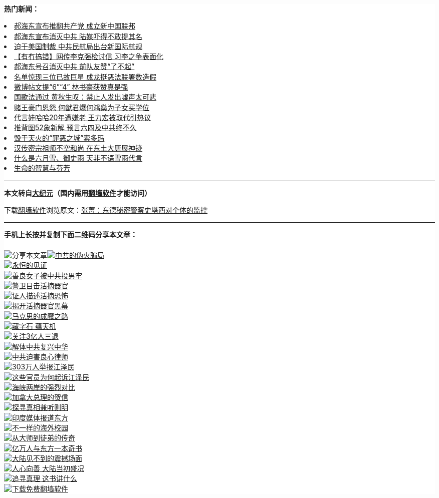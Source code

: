 <strong>热门新闻：</strong>
<li><a href="/gb/20/6/4/n12160534.md#1">郝海东宣布推翻共产党 成立新中国联邦</a></li>
<li><a href="/gb/20/6/4/n12161433.md#1">郝海东宣布消灭中共 陆媒吓得不敢提其名</a></li>
<li><a href="/gb/20/6/4/n12159695.md#1">迫于美国制裁 中共民航局出台新国际航规</a></li>
<li><a href="/gb/20/6/3/n12158883.md#1">【有冇搞错】网传李克强检讨信 习李之争表面化</a></li>
<li><a href="/gb/20/6/4/n12161530.md#1">郝海东号召消灭中共 前队友赞“了不起”</a></li>
<li><a href="/gb/20/6/2/n12156141.md#1">名单惊现三位已故巨星 成龙挺恶法联署数造假</a></li>
<li><a href="/gb/20/6/3/n12158748.md#1">微博帖文提“6”“4” 林书豪获赞真是强</a></li>
<li><a href="/gb/20/6/4/n12162096.md#1">国歌法通过 黄秋生叹：禁止人发出嘘声太可悲</a></li>
<li><a href="/gb/20/6/2/n12156484.md#1">赌王豪门恩怨 何猷君爆何鸿燊为子女买学位</a></li>
<li><a href="/gb/20/6/2/n12156302.md#1">代言娃哈哈20年遭嫌老 王力宏被取代引热议</a></li>
<li><a href="/gb/20/6/4/n12160076.md#1">推背图52象新解  预言六四及中共终不久</a></li>
<li><a href="/gb/20/6/1/n12153290.md#1">毁于天火的“罪恶之城”索多玛</a></li>
<li><a href="/gb/20/6/1/n12153014.md#1">汉传密宗祖师不空和尚 在东土大唐展神迹</a></li>
<li><a href="/gb/20/5/3/n12079800.md#1">什么是六月雪、御史雨  天非不语雪雨代言</a></li>
<li><a href="/gb/20/6/2/n12155112.md#1">生命的智慧与芬芳</a></li>
<hr>

<strong>本文转自<a href="https://www.epochtimes.com">大纪元</a>（国内需用<a href="https://github.com/bannedbook/fanqiang/wiki">翻墙软件</a>才能访问）</strong><p>下载<a href="https://github.com/bannedbook/fanqiang/wiki">翻墙软件</a>浏览原文：<a href="https://www.epochtimes.com/gb/20/6/5/n12164714.htm">张菁：东德秘密警察史塔西对个体的监控</a></p><hr>

<strong>手机上长按并复制下面二维码分享本文章：</strong><br><br><img src="http://d1p1.ip.zn2.us/v.php?action=qrcode&url=/gb/20/6/5/n12164714.md%231" title="分享本文章"></td><td VALIGN=TOP><a href="/gb/16/1/21/n4622075.md?dfh#1" target="_blank"><img src="https://raw.githubusercontent.com/us296/djy/master/gb/300/wei-f1.jpg" title="中共的伪火骗局"  alt="中共的伪火骗局"></a><br><a href="https://github.com/us296/www/blob/master/README.md?dfh#9" target="_blank"><img src="https://raw.githubusercontent.com/us296/djy/master/gb/300/yong-h.jpg" title="永恒的见证"  alt="永恒的见证"></a><br><a href="/gb/13/9/29/n3974789.md?dfh#1" target="_blank"><img src="https://raw.githubusercontent.com/us296/djy/master/gb/300/shang-lnz.jpg" title="善良女子被中共投男牢"  alt="善良女子被中共投男牢"></a><br><a href="/gb/16/3/16/n4663449.md?dfh#1" target="_blank"><img src="https://raw.githubusercontent.com/us296/djy/master/gb/300/huo-z3.jpg" title="警卫目击活摘器官"  alt="警卫目击活摘器官"></a><br><a href="/gb/16/8/7/n8177641.md?dfh#1" target="_blank"><img src="https://raw.githubusercontent.com/us296/djy/master/gb/300/huo-z4.jpg" title="证人描述活摘恐怖"  alt="证人描述活摘恐怖"></a><br><a href="/gb/10/4/19/n2881569.md?dfh#1" target="_blank"><img src="https://raw.githubusercontent.com/us296/djy/master/gb/300/huo-z1.jpg" title="揭开活摘器官黑幕"  alt="揭开活摘器官黑幕"></a><br><a href="/gb/10/11/7/n3077476.md?dfh#1" target="_blank"><img src="https://raw.githubusercontent.com/us296/djy/master/gb/300/ma-ks.jpg" title="马克思的成魔之路"  alt="马克思的成魔之路"></a><br><a href="/gb/14/6/9/n4173977.md?dfh#1" target="_blank"><img src="https://raw.githubusercontent.com/us296/djy/master/gb/300/chang-zs.jpg" title="藏字石 蕴天机"  alt="藏字石 蕴天机"></a><br><a href="/gb/18/5/10/n10381511.md?dfh#1" target="_blank"><img src="https://raw.githubusercontent.com/us296/djy/master/gb/300/st1.jpg" title="关注3亿人三退"  alt="关注3亿人三退"></a><br><a href="/gb/18/3/21/n10237682.md?dfh#1" target="_blank"><img src="https://raw.githubusercontent.com/us296/djy/master/gb/300/jie-t.jpg" title="解体中共复兴中华"  alt="解体中共复兴中华"></a><br><a href="/gb/9/2/9/n2422991.md?dfh#1" target="_blank"><img src="https://raw.githubusercontent.com/us296/djy/master/gb/300/gao-zs.jpg" title="中共迫害良心律师"  alt="中共迫害良心律师"></a><br><a href="/gb/18/12/9/n10900044.md?dfh#1" target="_blank"><img src="https://raw.githubusercontent.com/us296/djy/master/gb/300/sj1.jpg" title="303万人举报江泽民"  alt="303万人举报江泽民"></a><br><a href="/gb/18/8/28/n10672014.md?dfh#1" target="_blank"><img src="https://raw.githubusercontent.com/us296/djy/master/gb/300/sj2.jpg" title="这些官员为何起诉江泽民"  alt="这些官员为何起诉江泽民"></a><br><a href="/gb/8/12/18/n2367165.md?dfh#1" target="_blank"><img src="https://raw.githubusercontent.com/us296/djy/master/gb/300/liangan.jpg" title="海峡两岸的强烈对比"  alt="海峡两岸的强烈对比"></a><br><a href="/gb/15/12/10/n4593139.md?dfh#1" target="_blank"><img src="https://raw.githubusercontent.com/us296/djy/master/gb/300/jia-ndzl.jpg" title="加拿大总理的贺信"  alt="加拿大总理的贺信"></a><br><a href="/gb/11/6/17/n3289382.md?dfh#1" target="_blank"><img src="https://raw.githubusercontent.com/us296/djy/master/gb/300/xiao-wd.jpg" title="探寻真相兼听则明"  alt="探寻真相兼听则明"></a><br><a href="/gb/18/10/27/n10812623.md?dfh#1" target="_blank"><img src="https://raw.githubusercontent.com/us296/djy/master/gb/300/yindu.jpg" title="印度媒体报道东方"  alt="印度媒体报道东方"></a><br><a href="/gb/18/6/9/n10469652.md?dfh#1" target="_blank"><img src="https://raw.githubusercontent.com/us296/djy/master/gb/300/xie-j.jpg" title="不一样的海外校园"  alt="不一样的海外校园"></a><br><a href="/gb/7/4/5/n1669415.md?dfh#1" target="_blank"><img src="https://raw.githubusercontent.com/us296/djy/master/gb/300/li-up.jpg" title="从大师到徒弟的传奇"  alt="从大师到徒弟的传奇"></a><br><a href="/gb/17/5/26/n9191512.md?dfh#1" target="_blank"><img src="https://raw.githubusercontent.com/us296/djy/master/gb/300/zfl2.jpg" title="亿万人与东方一本奇书"  alt="亿万人与东方一本奇书"></a><br><a href="/gb/13/11/27/n4020290.md?dfh#1" target="_blank"><img src="https://raw.githubusercontent.com/us296/djy/master/gb/300/zhen-h.jpg" title="大陆见不到的震撼场面"  alt="大陆见不到的震撼场面"></a><br><a href="/gb/15/7/17/n4482910.md?dfh#1" target="_blank"><img src="https://raw.githubusercontent.com/us296/djy/master/gb/300/dalu-sk.jpg" title="人心向善 大陆当初盛况"  alt="人心向善 大陆当初盛况"></a><br><a href="/gb/19/1/5/n10955468.md?dfh#1" target="_blank"><img src="https://raw.githubusercontent.com/us296/djy/master/gb/300/zfl1.jpg" title="追寻真理 这书讲什么"  alt="追寻真理 这书讲什么"></a><br><a href="https://github.com/bannedbook/fanqiang/wiki" target="_blank"><img src="https://raw.githubusercontent.com/us296/djy/master/gb/300/fq1.jpg" title="下载免费翻墙软件"  alt="下载免费翻墙软件"></a><br></td></tr></table>